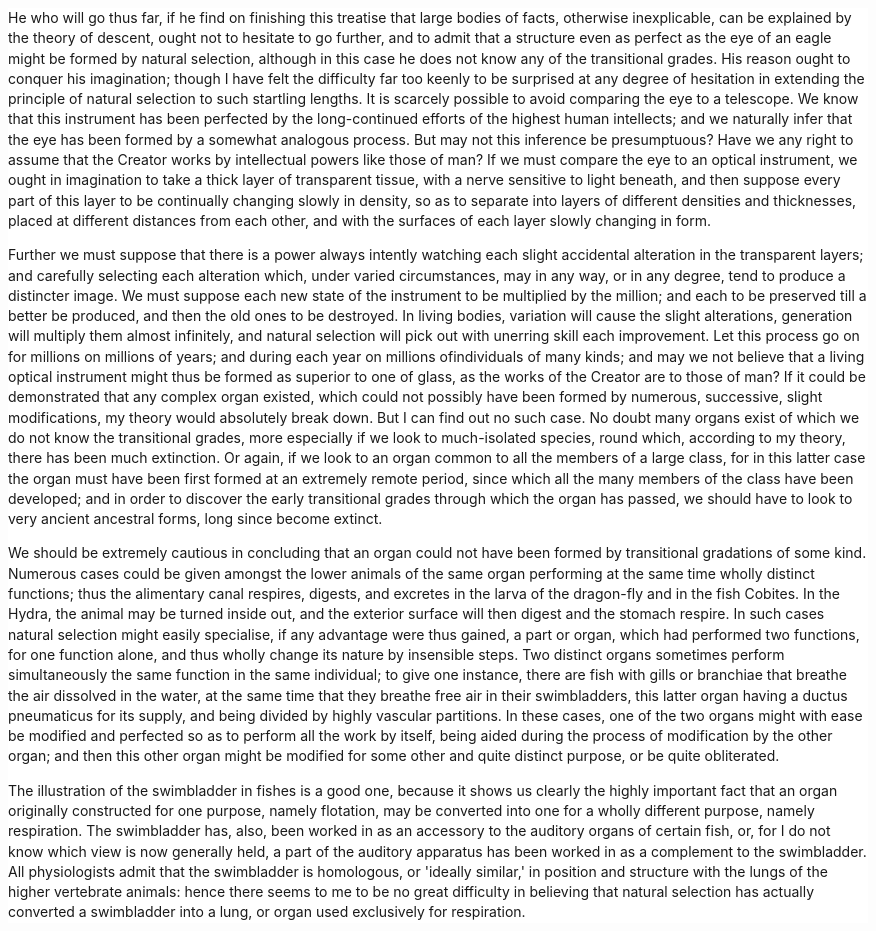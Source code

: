 He who will go thus far, if he find on finishing this treatise that large bodies of facts, otherwise inexplicable, can be explained by the theory of descent, ought not to hesitate to go further, and to admit that a structure even as perfect as the eye of an eagle might be formed by natural selection, although in this case he does not know any of the transitional grades. His reason ought to conquer his imagination; though I have felt the difficulty far too keenly to be surprised at any degree of hesitation in extending the principle of natural selection to such startling lengths. It is scarcely possible to avoid comparing the eye to a telescope. We know that this instrument has been perfected by the long-continued efforts of the highest human intellects; and we naturally infer that the eye has been formed by a somewhat analogous process. But may not this inference be presumptuous? Have we any right to assume that the Creator works by intellectual powers like those of man? If we must compare the eye to an optical instrument, we ought in imagination to take a thick layer of transparent tissue, with a nerve sensitive to light beneath, and then suppose every part of this layer to be continually changing slowly in density, so as to separate into layers of different densities and thicknesses, placed at different distances from each other, and with the surfaces of each layer slowly changing in form.

Further we must suppose that there is a power always intently watching each slight accidental alteration in the transparent layers; and carefully selecting each alteration which, under varied circumstances, may in any way, or in any degree, tend to produce a distincter image. We must suppose each new state of the instrument to be multiplied by the million; and each to be preserved till a better be produced, and then the old ones to be destroyed. In living bodies, variation will cause the slight alterations, generation will multiply them almost infinitely, and natural selection will pick out with unerring skill each improvement. Let this process go on for millions on millions of years; and during each year on millions ofindividuals of many kinds; and may we not believe that a living optical instrument might thus be formed as superior to one of glass, as the works of the Creator are to those of man? If it could be demonstrated that any complex organ existed, which could not possibly have been formed by numerous, successive, slight modifications, my theory would absolutely break down. But I can find out no such case. No doubt many organs exist of which we do not know the transitional grades, more especially if we look to much-isolated species, round which, according to my theory, there has been much extinction. Or again, if we look to an organ common to all the members of a large class, for in this latter case the organ must have been first formed at an extremely remote period, since which all the many members of the class have been developed; and in order to discover the early transitional grades through which the organ has passed, we should have to look to very ancient ancestral forms, long since become extinct.

We should be extremely cautious in concluding that an organ could not have been formed by transitional gradations of some kind. Numerous cases could be given amongst the lower animals of the same organ performing at the same time wholly distinct functions; thus the alimentary canal respires, digests, and excretes in the larva of the dragon-fly and in the fish Cobites. In the Hydra, the animal may be turned inside out, and the exterior surface will then digest and the stomach respire. In such cases natural selection might easily specialise, if any advantage were thus gained, a part or organ, which had performed two functions, for one function alone, and thus wholly change its nature by insensible steps. Two distinct organs sometimes perform simultaneously the same function in the same individual; to give one instance, there are fish with gills or branchiae that breathe the air dissolved in the water, at the same time that they breathe free air in their swimbladders, this latter organ having a ductus pneumaticus for its supply, and being divided by highly vascular partitions. In these cases, one of the two organs might with ease be modified and perfected so as to perform all the work by itself, being aided during the process of modification by the other organ; and then this other organ might be modified for some other and quite distinct purpose, or be quite obliterated.

The illustration of the swimbladder in fishes is a good one, because it shows us clearly the highly important fact that an organ originally constructed for one purpose, namely flotation, may be converted into one for a wholly different purpose, namely respiration. The swimbladder has, also, been worked in as an accessory to the auditory organs of certain fish, or, for I do not know which view is now generally held, a part of the auditory apparatus has been worked in as a complement to the swimbladder. All physiologists admit that the swimbladder is homologous, or 'ideally similar,' in position and structure with the lungs of the higher vertebrate animals: hence there seems to me to be no great difficulty in believing that natural selection has actually converted a swimbladder into a lung, or organ used exclusively for respiration.
